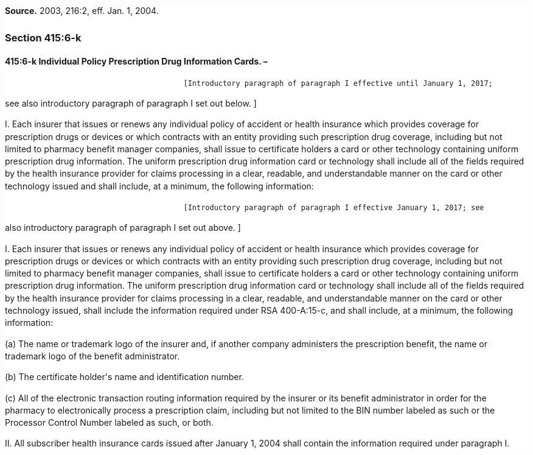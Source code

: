 **Source.** 2003, 216:2, eff. Jan. 1, 2004.

### Section 415:6-k

 **415:6-k Individual Policy Prescription Drug Information Cards. –**


                                             [Introductory paragraph of paragraph I effective until January 1, 2017;
see also introductory paragraph of paragraph I set out below.
                                             ]


                                             
 I. Each insurer that issues or renews any individual policy of
accident or health insurance which provides coverage for prescription
drugs or devices or which contracts with an entity providing such
prescription drug coverage, including but not limited to pharmacy
benefit manager companies, shall issue to certificate holders a card or
other technology containing uniform prescription drug information. The
uniform prescription drug information card or technology shall include
all of the fields required by the health insurance provider for claims
processing in a clear, readable, and understandable manner on the card
or other technology issued and shall include, at a minimum, the
following information:


                                             [Introductory paragraph of paragraph I effective January 1, 2017; see
also introductory paragraph of paragraph I set out above.
                                             ]


                                             
 I. Each insurer that issues or renews any individual policy of
accident or health insurance which provides coverage for prescription
drugs or devices or which contracts with an entity providing such
prescription drug coverage, including but not limited to pharmacy
benefit manager companies, shall issue to certificate holders a card or
other technology containing uniform prescription drug information. The
uniform prescription drug information card or technology shall include
all of the fields required by the health insurance provider for claims
processing in a clear, readable, and understandable manner on the card
or other technology issued, shall include the information required under
RSA 400-A:15-c, and shall include, at a minimum, the following
information:
                                             
 (a) The name or trademark logo of the insurer and, if another
company administers the prescription benefit, the name or trademark logo
of the benefit administrator.
                                             
 (b) The certificate holder's name and identification number.
                                             
 (c) All of the electronic transaction routing information
required by the insurer or its benefit administrator in order for the
pharmacy to electronically process a prescription claim, including but
not limited to the BIN number labeled as such or the Processor Control
Number labeled as such, or both.
                                             
 II. All subscriber health insurance cards issued after January 1,
2004 shall contain the information required under paragraph I.
                                             
